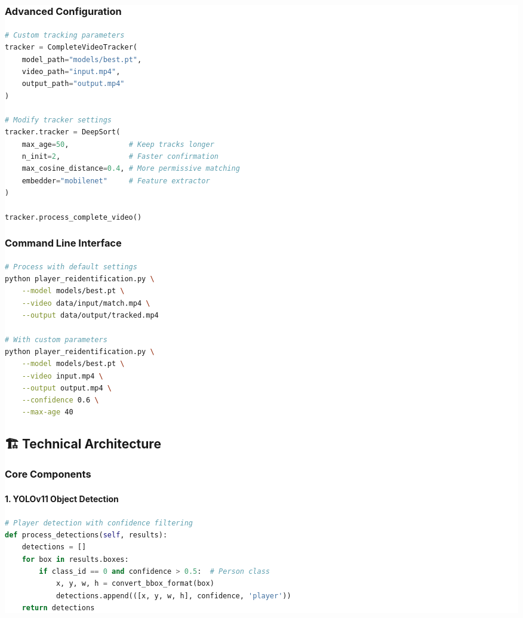 ### Advanced Configuration
```python
# Custom tracking parameters
tracker = CompleteVideoTracker(
    model_path="models/best.pt",
    video_path="input.mp4",
    output_path="output.mp4"
)

# Modify tracker settings
tracker.tracker = DeepSort(
    max_age=50,              # Keep tracks longer
    n_init=2,                # Faster confirmation
    max_cosine_distance=0.4, # More permissive matching
    embedder="mobilenet"     # Feature extractor
)

tracker.process_complete_video()
```

### Command Line Interface
```bash
# Process with default settings
python player_reidentification.py \
    --model models/best.pt \
    --video data/input/match.mp4 \
    --output data/output/tracked.mp4

# With custom parameters
python player_reidentification.py \
    --model models/best.pt \
    --video input.mp4 \
    --output output.mp4 \
    --confidence 0.6 \
    --max-age 40
```

## 🏗️ Technical Architecture

### Core Components

#### 1. YOLOv11 Object Detection
```python
# Player detection with confidence filtering
def process_detections(self, results):
    detections = []
    for box in results.boxes:
        if class_id == 0 and confidence > 0.5:  # Person class
            x, y, w, h = convert_bbox_format(box)
            detections.append(([x, y, w, h], confidence, 'player'))
    return detections
```
